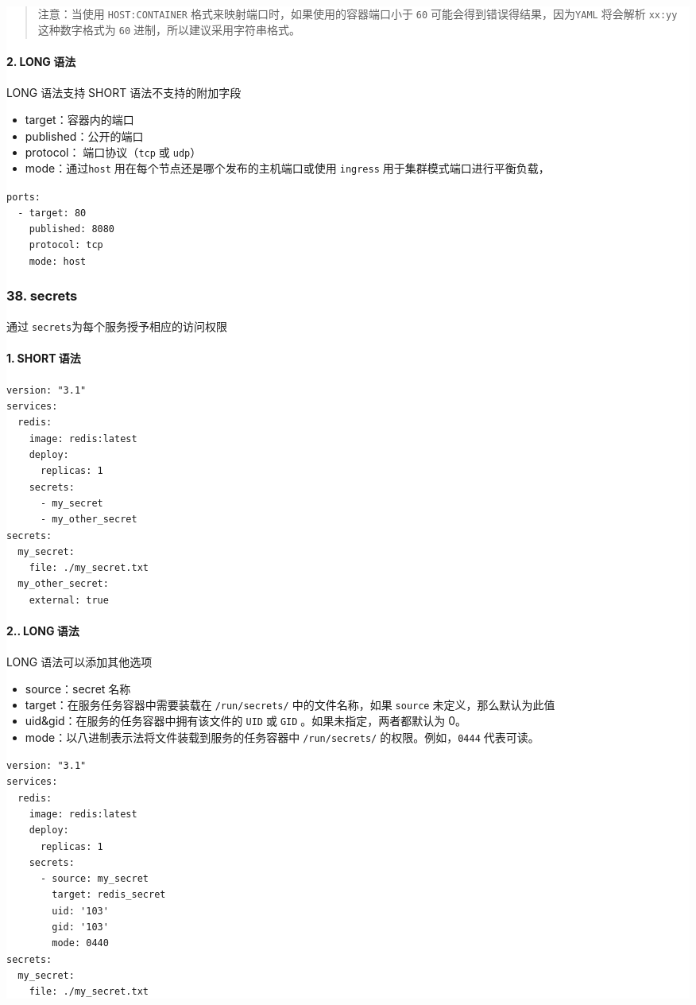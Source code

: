 > 注意：当使用 `HOST:CONTAINER` 格式来映射端口时，如果使用的容器端口小于 `60` 可能会得到错误得结果，因为`YAML` 将会解析 `xx:yy` 这种数字格式为 `60` 进制，所以建议采用字符串格式。

#### 2. LONG 语法

LONG 语法支持 SHORT 语法不支持的附加字段

- target：容器内的端口
- published：公开的端口
- protocol： 端口协议（`tcp` 或 `udp`）
- mode：通过`host` 用在每个节点还是哪个发布的主机端口或使用 `ingress` 用于集群模式端口进行平衡负载，

```
ports:
  - target: 80
    published: 8080
    protocol: tcp
    mode: host
```

### 38. secrets

通过 `secrets`为每个服务授予相应的访问权限

#### 1. SHORT 语法

```
version: "3.1"
services:
  redis:
    image: redis:latest
    deploy:
      replicas: 1
    secrets:
      - my_secret
      - my_other_secret
secrets:
  my_secret:
    file: ./my_secret.txt
  my_other_secret:
    external: true
```

#### 2.. LONG 语法

LONG 语法可以添加其他选项

- source：secret 名称
- target：在服务任务容器中需要装载在 `/run/secrets/` 中的文件名称，如果 `source` 未定义，那么默认为此值
- uid&gid：在服务的任务容器中拥有该文件的 `UID` 或 `GID` 。如果未指定，两者都默认为 0。
- mode：以八进制表示法将文件装载到服务的任务容器中 `/run/secrets/` 的权限。例如，`0444` 代表可读。

```
version: "3.1"
services:
  redis:
    image: redis:latest
    deploy:
      replicas: 1
    secrets:
      - source: my_secret
        target: redis_secret
        uid: '103'
        gid: '103'
        mode: 0440
secrets:
  my_secret:
    file: ./my_secret.txt
```